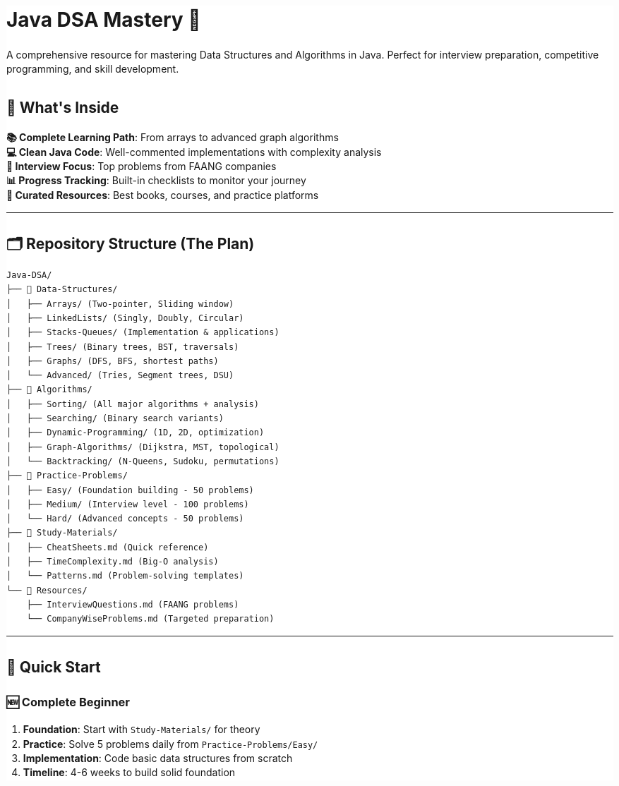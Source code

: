 # Java DSA Mastery 🚀

A comprehensive resource for mastering Data Structures and Algorithms in Java. Perfect for interview preparation, competitive programming, and skill development.

## 🎯 What's Inside

**📚 Complete Learning Path**: From arrays to advanced graph algorithms  
**💻 Clean Java Code**: Well-commented implementations with complexity analysis  
**🎯 Interview Focus**: Top problems from FAANG companies  
**📊 Progress Tracking**: Built-in checklists to monitor your journey  
**🔗 Curated Resources**: Best books, courses, and practice platforms  

---

## 🗂️ Repository Structure (The Plan)

```
Java-DSA/
├── 📁 Data-Structures/
│   ├── Arrays/ (Two-pointer, Sliding window)
│   ├── LinkedLists/ (Singly, Doubly, Circular)
│   ├── Stacks-Queues/ (Implementation & applications)
│   ├── Trees/ (Binary trees, BST, traversals)
│   ├── Graphs/ (DFS, BFS, shortest paths)
│   └── Advanced/ (Tries, Segment trees, DSU)
├── 📁 Algorithms/
│   ├── Sorting/ (All major algorithms + analysis)
│   ├── Searching/ (Binary search variants)
│   ├── Dynamic-Programming/ (1D, 2D, optimization)
│   ├── Graph-Algorithms/ (Dijkstra, MST, topological)
│   └── Backtracking/ (N-Queens, Sudoku, permutations)
├── 📁 Practice-Problems/
│   ├── Easy/ (Foundation building - 50 problems)
│   ├── Medium/ (Interview level - 100 problems)
│   └── Hard/ (Advanced concepts - 50 problems)
├── 📁 Study-Materials/
│   ├── CheatSheets.md (Quick reference)
│   ├── TimeComplexity.md (Big-O analysis)
│   └── Patterns.md (Problem-solving templates)
└── 📁 Resources/
    ├── InterviewQuestions.md (FAANG problems)
    └── CompanyWiseProblems.md (Targeted preparation)
```

---

## 🚀 Quick Start

### 🆕 Complete Beginner
1. **Foundation**: Start with `Study-Materials/` for theory
2. **Practice**: Solve 5 problems daily from `Practice-Problems/Easy/`
3. **Implementation**: Code basic data structures from scratch
4. **Timeline**: 4-6 weeks to build solid foundation
